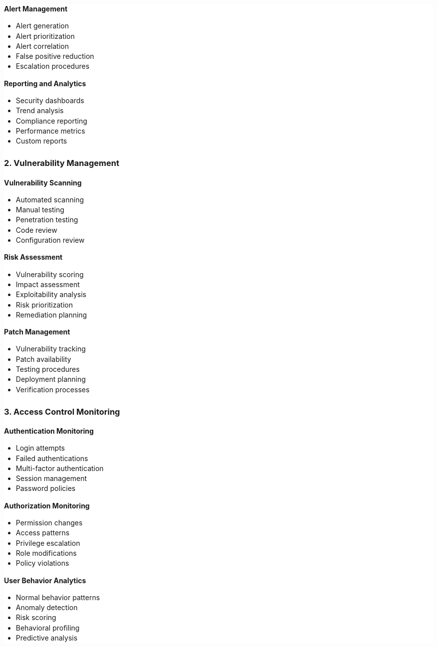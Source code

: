 **Alert Management**
- Alert generation
- Alert prioritization
- Alert correlation
- False positive reduction
- Escalation procedures

**Reporting and Analytics**
- Security dashboards
- Trend analysis
- Compliance reporting
- Performance metrics
- Custom reports

### 2. Vulnerability Management
**Vulnerability Scanning**
- Automated scanning
- Manual testing
- Penetration testing
- Code review
- Configuration review

**Risk Assessment**
- Vulnerability scoring
- Impact assessment
- Exploitability analysis
- Risk prioritization
- Remediation planning

**Patch Management**
- Vulnerability tracking
- Patch availability
- Testing procedures
- Deployment planning
- Verification processes

### 3. Access Control Monitoring
**Authentication Monitoring**
- Login attempts
- Failed authentications
- Multi-factor authentication
- Session management
- Password policies

**Authorization Monitoring**
- Permission changes
- Access patterns
- Privilege escalation
- Role modifications
- Policy violations

**User Behavior Analytics**
- Normal behavior patterns
- Anomaly detection
- Risk scoring
- Behavioral profiling
- Predictive analysis
